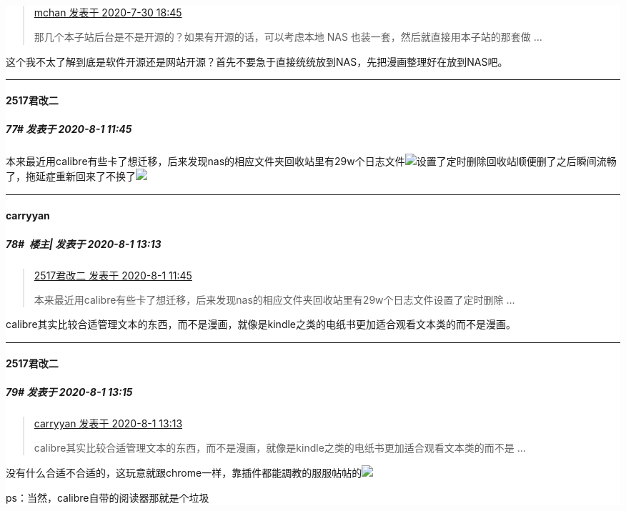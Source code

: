 

<blockquote><a href="httphttps://bbs.saraba1st.com/2b/forum.php?mod=redirect&amp;goto=findpost&amp;pid=48263680&amp;ptid=1951068" target="_blank">mchan 发表于 2020-7-30 18:45</a>

那几个本子站后台是不是开源的？如果有开源的话，可以考虑本地 NAS 也装一套，然后就直接用本子站的那套做 ...</blockquote>
这个我不太了解到底是软件开源还是网站开源？首先不要急于直接统统放到NAS，先把漫画整理好在放到NAS吧。







-----

####  2517君改二  
##### 77#       发表于 2020-8-1 11:45




本来最近用calibre有些卡了想迁移，后来发现nas的相应文件夹回收站里有29w个日志文件<img src="https://static.saraba1st.com/image/smiley/face2017/004.gif" referrerpolicy="no-referrer">设置了定时删除回收站顺便删了之后瞬间流畅了，拖延症重新回来了不换了<img src="https://static.saraba1st.com/image/smiley/face2017/066.png" referrerpolicy="no-referrer">







-----

####  carryyan  
##### 78#         楼主| 发表于 2020-8-1 13:13



<blockquote><a href="httphttps://bbs.saraba1st.com/2b/forum.php?mod=redirect&amp;goto=findpost&amp;pid=48281637&amp;ptid=1951068" target="_blank">2517君改二 发表于 2020-8-1 11:45</a>

本来最近用calibre有些卡了想迁移，后来发现nas的相应文件夹回收站里有29w个日志文件设置了定时删除 ...</blockquote>
calibre其实比较合适管理文本的东西，而不是漫画，就像是kindle之类的电纸书更加适合观看文本类的而不是漫画。







-----

####  2517君改二  
##### 79#       发表于 2020-8-1 13:15



<blockquote><a href="httphttps://bbs.saraba1st.com/2b/forum.php?mod=redirect&amp;goto=findpost&amp;pid=48282485&amp;ptid=1951068" target="_blank">carryyan 发表于 2020-8-1 13:13</a>

calibre其实比较合适管理文本的东西，而不是漫画，就像是kindle之类的电纸书更加适合观看文本类的而不是 ...</blockquote>
没有什么合适不合适的，这玩意就跟chrome一样，靠插件都能調教的服服帖帖的<img src="https://static.saraba1st.com/image/smiley/face2017/034.png" referrerpolicy="no-referrer">

ps：当然，calibre自带的阅读器那就是个垃圾



